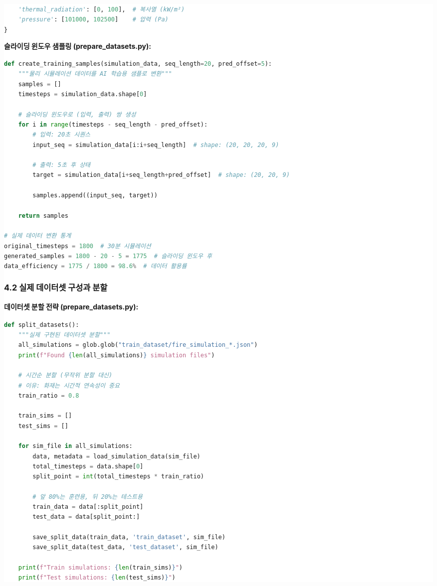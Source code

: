 ```python
    'thermal_radiation': [0, 100],  # 복사열 (kW/m²)
    'pressure': [101000, 102500]    # 압력 (Pa)
}
```

**슬라이딩 윈도우 샘플링 (prepare_datasets.py):**
```python
def create_training_samples(simulation_data, seq_length=20, pred_offset=5):
    """물리 시뮬레이션 데이터를 AI 학습용 샘플로 변환"""
    samples = []
    timesteps = simulation_data.shape[0]
    
    # 슬라이딩 윈도우로 (입력, 출력) 쌍 생성
    for i in range(timesteps - seq_length - pred_offset):
        # 입력: 20초 시퀀스
        input_seq = simulation_data[i:i+seq_length]  # shape: (20, 20, 20, 9)
        
        # 출력: 5초 후 상태
        target = simulation_data[i+seq_length+pred_offset]  # shape: (20, 20, 9)
        
        samples.append((input_seq, target))
    
    return samples

# 실제 데이터 변환 통계
original_timesteps = 1800  # 30분 시뮬레이션
generated_samples = 1800 - 20 - 5 = 1775  # 슬라이딩 윈도우 후
data_efficiency = 1775 / 1800 = 98.6%  # 데이터 활용률
```

### 4.2 실제 데이터셋 구성과 분할

**데이터셋 분할 전략 (prepare_datasets.py):**
```python
def split_datasets():
    """실제 구현된 데이터셋 분할"""
    all_simulations = glob.glob("train_dataset/fire_simulation_*.json")
    print(f"Found {len(all_simulations)} simulation files")
    
    # 시간순 분할 (무작위 분할 대신)
    # 이유: 화재는 시간적 연속성이 중요
    train_ratio = 0.8
    
    train_sims = []
    test_sims = []
    
    for sim_file in all_simulations:
        data, metadata = load_simulation_data(sim_file)
        total_timesteps = data.shape[0]
        split_point = int(total_timesteps * train_ratio)
        
        # 앞 80%는 훈련용, 뒤 20%는 테스트용
        train_data = data[:split_point]
        test_data = data[split_point:]
        
        save_split_data(train_data, 'train_dataset', sim_file)
        save_split_data(test_data, 'test_dataset', sim_file)
    
    print(f"Train simulations: {len(train_sims)}")
    print(f"Test simulations: {len(test_sims)}")
```
